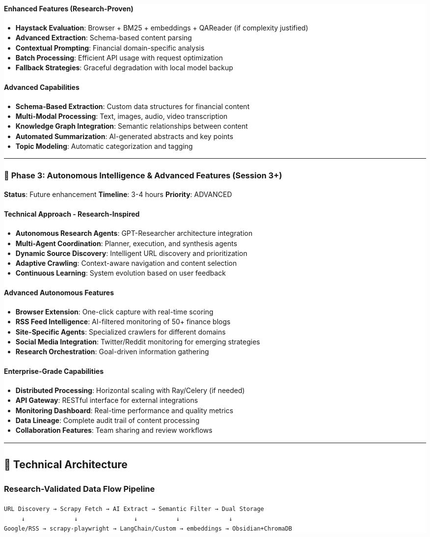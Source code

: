 #### **Enhanced Features (Research-Proven)**
- **Haystack Evaluation**: Browser + BM25 + embeddings + QAReader (if complexity justified)
- **Advanced Extraction**: Schema-based content parsing
- **Contextual Prompting**: Financial domain-specific analysis
- **Batch Processing**: Efficient API usage with request optimization
- **Fallback Strategies**: Graceful degradation with local model backup

#### **Advanced Capabilities**
- **Schema-Based Extraction**: Custom data structures for financial content
- **Multi-Modal Processing**: Text, images, audio, video transcription
- **Knowledge Graph Integration**: Semantic relationships between content
- **Automated Summarization**: AI-generated abstracts and key points
- **Topic Modeling**: Automatic categorization and tagging

---

### 📍 **Phase 3: Autonomous Intelligence & Advanced Features** (Session 3+)
**Status**: Future enhancement
**Timeline**: 3-4 hours
**Priority**: ADVANCED

#### **Technical Approach - Research-Inspired**
- **Autonomous Research Agents**: GPT-Researcher architecture integration
- **Multi-Agent Coordination**: Planner, execution, and synthesis agents
- **Dynamic Source Discovery**: Intelligent URL discovery and prioritization
- **Adaptive Crawling**: Context-aware navigation and content selection
- **Continuous Learning**: System evolution based on user feedback

#### **Advanced Autonomous Features**
- **Browser Extension**: One-click capture with real-time scoring
- **RSS Feed Intelligence**: AI-filtered monitoring of 50+ finance blogs
- **Site-Specific Agents**: Specialized crawlers for different domains
- **Social Media Integration**: Twitter/Reddit monitoring for emerging strategies
- **Research Orchestration**: Goal-driven information gathering

#### **Enterprise-Grade Capabilities**
- **Distributed Processing**: Horizontal scaling with Ray/Celery (if needed)
- **API Gateway**: RESTful interface for external integrations
- **Monitoring Dashboard**: Real-time performance and quality metrics
- **Data Lineage**: Complete audit trail of content processing
- **Collaboration Features**: Team sharing and review workflows

---

## 🔧 Technical Architecture

### **Research-Validated Data Flow Pipeline**
```
URL Discovery → Scrapy Fetch → AI Extract → Semantic Filter → Dual Storage
     ↓              ↓                ↓           ↓              ↓
Google/RSS → scrapy-playwright → LangChain/Custom → embeddings → Obsidian+ChromaDB
```
